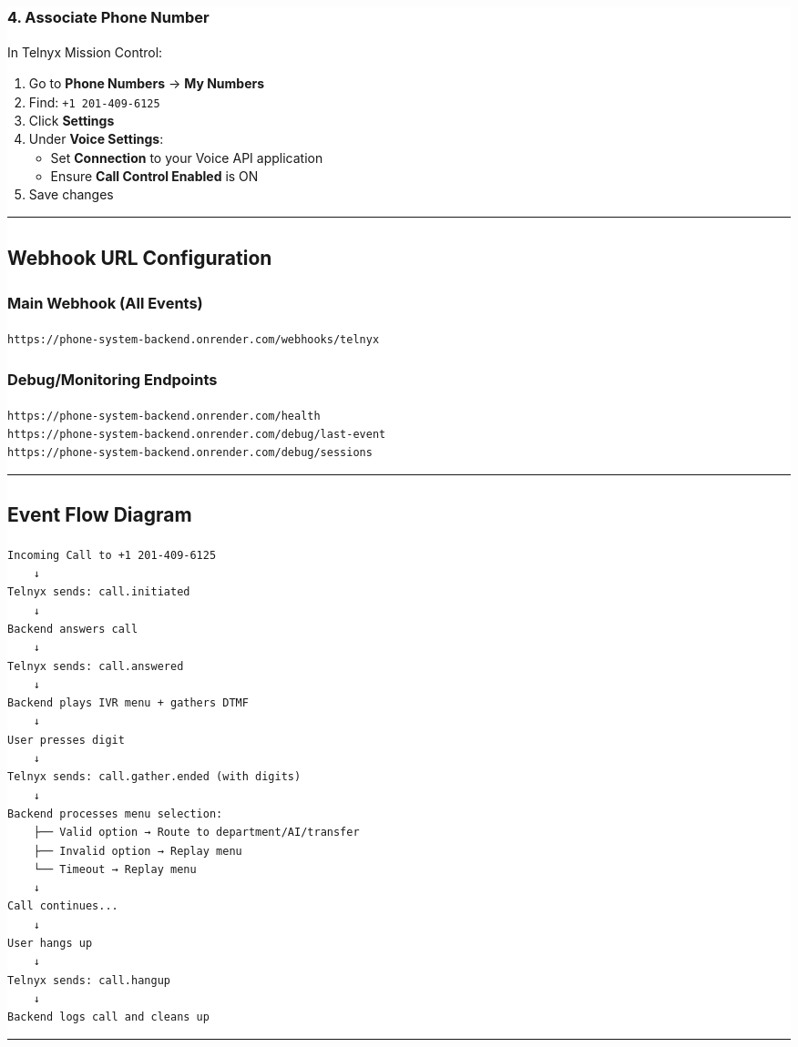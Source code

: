 ### 4. Associate Phone Number

In Telnyx Mission Control:

1. Go to **Phone Numbers** → **My Numbers**
2. Find: `+1 201-409-6125`
3. Click **Settings**
4. Under **Voice Settings**:
   - Set **Connection** to your Voice API application
   - Ensure **Call Control Enabled** is ON
5. Save changes

---

## Webhook URL Configuration

### Main Webhook (All Events)
```
https://phone-system-backend.onrender.com/webhooks/telnyx
```

### Debug/Monitoring Endpoints
```
https://phone-system-backend.onrender.com/health
https://phone-system-backend.onrender.com/debug/last-event
https://phone-system-backend.onrender.com/debug/sessions
```

---

## Event Flow Diagram

```
Incoming Call to +1 201-409-6125
    ↓
Telnyx sends: call.initiated
    ↓
Backend answers call
    ↓
Telnyx sends: call.answered
    ↓
Backend plays IVR menu + gathers DTMF
    ↓
User presses digit
    ↓
Telnyx sends: call.gather.ended (with digits)
    ↓
Backend processes menu selection:
    ├── Valid option → Route to department/AI/transfer
    ├── Invalid option → Replay menu
    └── Timeout → Replay menu
    ↓
Call continues...
    ↓
User hangs up
    ↓
Telnyx sends: call.hangup
    ↓
Backend logs call and cleans up
```

---